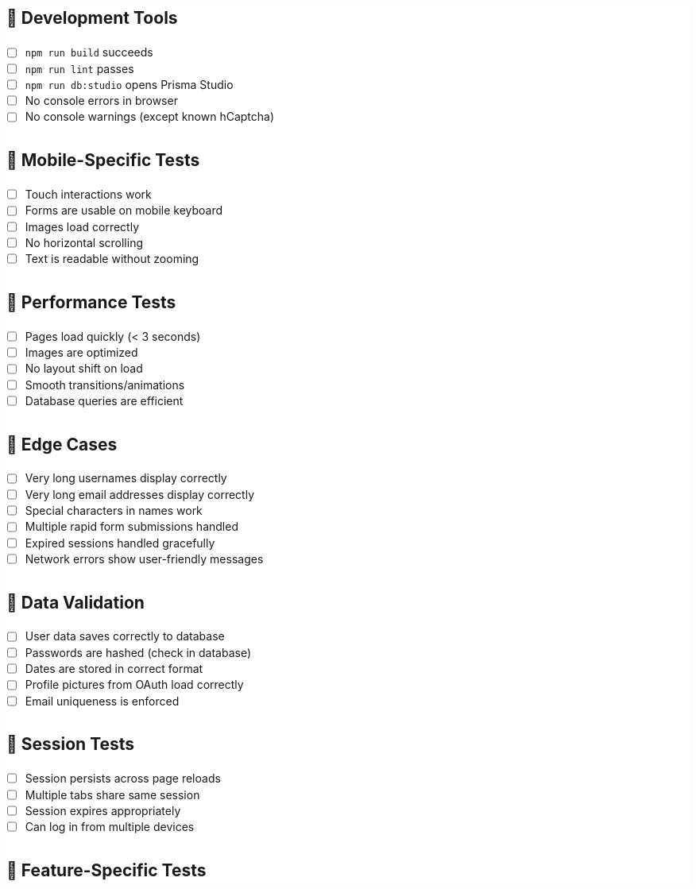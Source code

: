 ## 🔧 Development Tools

- [ ] `npm run build` succeeds
- [ ] `npm run lint` passes
- [ ] `npm run db:studio` opens Prisma Studio
- [ ] No console errors in browser
- [ ] No console warnings (except known hCaptcha)

## 📱 Mobile-Specific Tests

- [ ] Touch interactions work
- [ ] Forms are usable on mobile keyboard
- [ ] Images load correctly
- [ ] No horizontal scrolling
- [ ] Text is readable without zooming

## 🚀 Performance Tests

- [ ] Pages load quickly (< 3 seconds)
- [ ] Images are optimized
- [ ] No layout shift on load
- [ ] Smooth transitions/animations
- [ ] Database queries are efficient

## 🧪 Edge Cases

- [ ] Very long usernames display correctly
- [ ] Very long email addresses display correctly
- [ ] Special characters in names work
- [ ] Multiple rapid form submissions handled
- [ ] Expired sessions handled gracefully
- [ ] Network errors show user-friendly messages

## 📝 Data Validation

- [ ] User data saves correctly to database
- [ ] Passwords are hashed (check in database)
- [ ] Dates are stored in correct format
- [ ] Profile pictures from OAuth load correctly
- [ ] Email uniqueness is enforced

## 🔄 Session Tests

- [ ] Session persists across page reloads
- [ ] Multiple tabs share same session
- [ ] Session expires appropriately
- [ ] Can log in from multiple devices

## 🎯 Feature-Specific Tests
